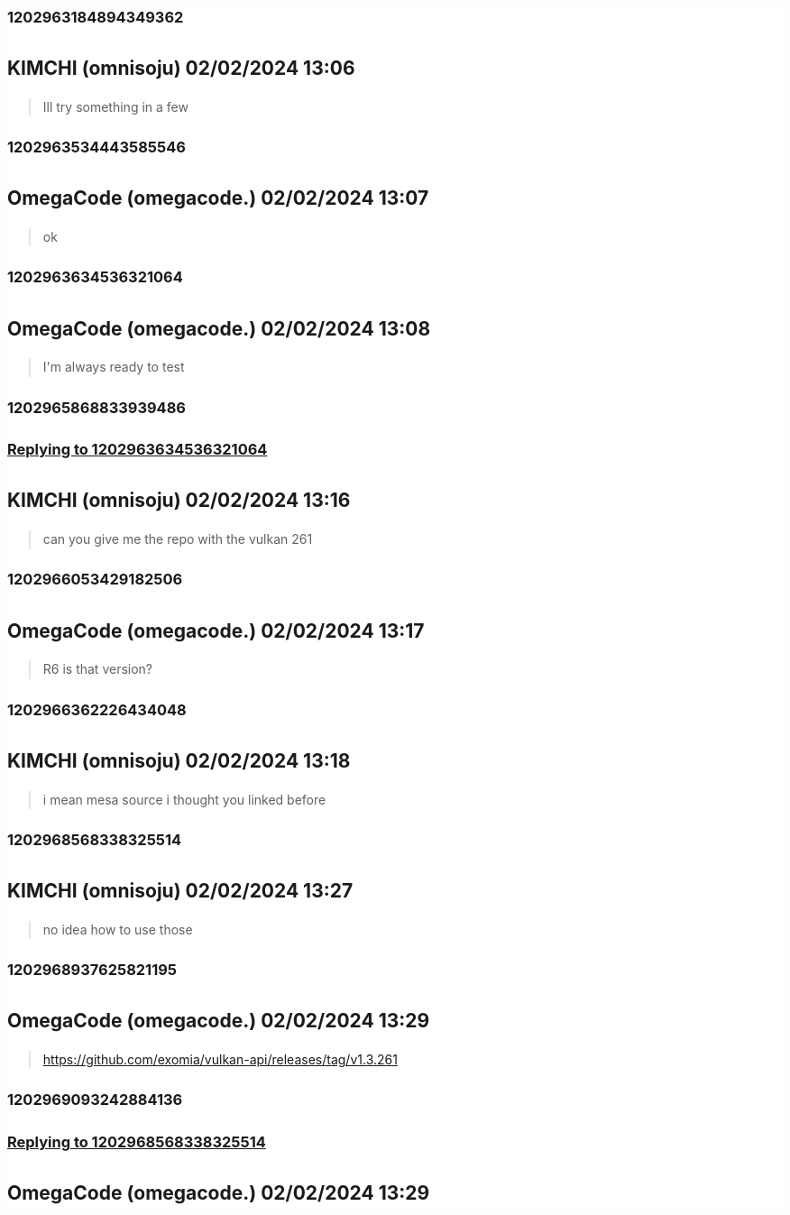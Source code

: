 ### 1202963184894349362
## KIMCHI (omnisoju) 02/02/2024 13:06 

> Ill try something in a few

### 1202963534443585546
## OmegaCode (omegacode.) 02/02/2024 13:07 

> ok

### 1202963634536321064
## OmegaCode (omegacode.) 02/02/2024 13:08 

> I'm always ready to test

### 1202965868833939486
### [Replying to 1202963634536321064](#1202963634536321064)
## KIMCHI (omnisoju) 02/02/2024 13:16 

> can you give me the repo with the vulkan 261

### 1202966053429182506
## OmegaCode (omegacode.) 02/02/2024 13:17 

> R6 is that version?

### 1202966362226434048
## KIMCHI (omnisoju) 02/02/2024 13:18 

> i mean mesa source
> i thought you linked before

### 1202968568338325514
## KIMCHI (omnisoju) 02/02/2024 13:27 

> no idea how to use those

### 1202968937625821195
## OmegaCode (omegacode.) 02/02/2024 13:29 

> https://github.com/exomia/vulkan-api/releases/tag/v1.3.261

### 1202969093242884136
### [Replying to 1202968568338325514](#1202968568338325514)
## OmegaCode (omegacode.) 02/02/2024 13:29 

